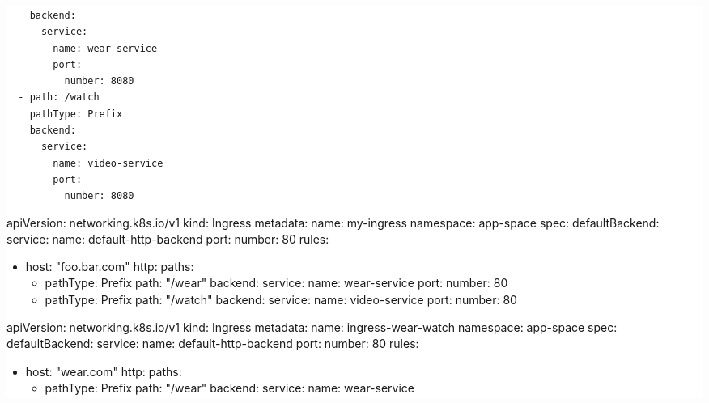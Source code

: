         backend:
          service:
            name: wear-service
            port:
              number: 8080
      - path: /watch
        pathType: Prefix
        backend:
          service:
            name: video-service
            port:
              number: 8080


apiVersion: networking.k8s.io/v1
kind: Ingress
metadata:
  name: my-ingress
  namespace: app-space
spec:
  defaultBackend:
    service:
      name: default-http-backend
      port:
        number: 80
  rules:
  - host: "foo.bar.com"
    http:
      paths:
      - pathType: Prefix
        path: "/wear"
        backend:
          service:
            name: wear-service
            port:
              number: 80
      - pathType: Prefix
        path: "/watch"
        backend:
          service:
            name: video-service
            port:
              number: 80



apiVersion: networking.k8s.io/v1
kind: Ingress
metadata:
  name: ingress-wear-watch
  namespace: app-space
spec:
  defaultBackend:
    service:
      name: default-http-backend
      port:
        number: 80
  rules:
  - host: "wear.com"
    http:
      paths:
      - pathType: Prefix
        path: "/wear"
        backend:
          service:
            name: wear-service